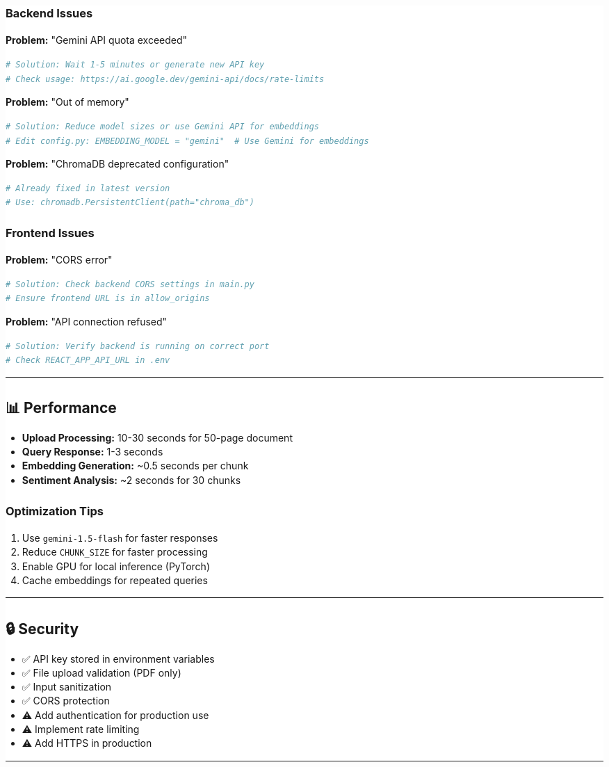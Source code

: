 ### Backend Issues

**Problem:** "Gemini API quota exceeded"
```bash
# Solution: Wait 1-5 minutes or generate new API key
# Check usage: https://ai.google.dev/gemini-api/docs/rate-limits
```

**Problem:** "Out of memory"
```bash
# Solution: Reduce model sizes or use Gemini API for embeddings
# Edit config.py: EMBEDDING_MODEL = "gemini"  # Use Gemini for embeddings
```

**Problem:** "ChromaDB deprecated configuration"
```bash
# Already fixed in latest version
# Use: chromadb.PersistentClient(path="chroma_db")
```

### Frontend Issues

**Problem:** "CORS error"
```bash
# Solution: Check backend CORS settings in main.py
# Ensure frontend URL is in allow_origins
```

**Problem:** "API connection refused"
```bash
# Solution: Verify backend is running on correct port
# Check REACT_APP_API_URL in .env
```

---

## 📊 Performance

- **Upload Processing:** 10-30 seconds for 50-page document
- **Query Response:** 1-3 seconds
- **Embedding Generation:** ~0.5 seconds per chunk
- **Sentiment Analysis:** ~2 seconds for 30 chunks

### Optimization Tips

1. Use `gemini-1.5-flash` for faster responses
2. Reduce `CHUNK_SIZE` for faster processing
3. Enable GPU for local inference (PyTorch)
4. Cache embeddings for repeated queries

---

## 🔒 Security

- ✅ API key stored in environment variables
- ✅ File upload validation (PDF only)
- ✅ Input sanitization
- ✅ CORS protection
- ⚠️ Add authentication for production use
- ⚠️ Implement rate limiting
- ⚠️ Add HTTPS in production

---